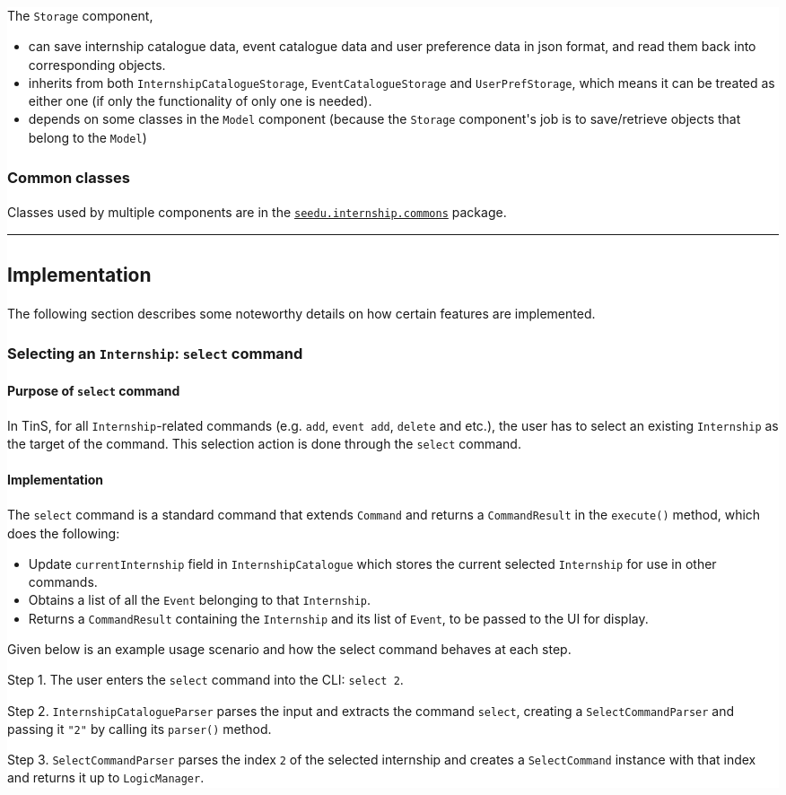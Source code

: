 </p>

The `Storage` component,
* can save internship catalogue data, event catalogue data and user preference data in json format, and read them back
into corresponding objects.
* inherits from both `InternshipCatalogueStorage`, `EventCatalogueStorage` and `UserPrefStorage`, which means it can be
treated as either one (if only the functionality of only one is needed).
* depends on some classes in the `Model` component (because the `Storage` component's job is to save/retrieve objects
that belong to the `Model`)

<div style="page-break-after: always;"></div>

### Common classes

Classes used by multiple components are in the [`seedu.internship.commons`](https://github.com/AY2223S2-CS2103T-W11-2/tp/tree/master/src/main/java/seedu/internship/commons) package.

--------------------------------------------------------------------------------------------------------------------
 
<div style="page-break-after: always;"></div>

## **Implementation**
 
The following section describes some noteworthy details on how certain features are implemented.

### Selecting an `Internship`: `select` command

#### Purpose of `select` command

In TinS, for all `Internship`-related commands (e.g. `add`, `event add`, `delete` and etc.), the user has to select an existing `Internship` as the target of the command. This selection action is done through the `select` command.   

#### Implementation

The `select` command is a standard command that extends `Command` and returns a `CommandResult` in the `execute()` method, which does the following:

* Update `currentInternship` field in `InternshipCatalogue` which stores the current selected `Internship` for use in other commands.
* Obtains a list of all the `Event` belonging to that `Internship`.
* Returns a `CommandResult` containing the `Internship` and its list of `Event`, to be passed to the UI for display.

Given below is an example usage scenario and how the select command behaves at each step.

Step 1. The user enters the `select` command into the CLI: `select 2`.

Step 2. `InternshipCatalogueParser` parses the input and extracts the command `select`, creating a `SelectCommandParser` and passing it `"2"` by calling its `parser()` method.

Step 3. `SelectCommandParser` parses the index `2` of the selected internship and creates a `SelectCommand` instance with that index and returns it up to `LogicManager`.

